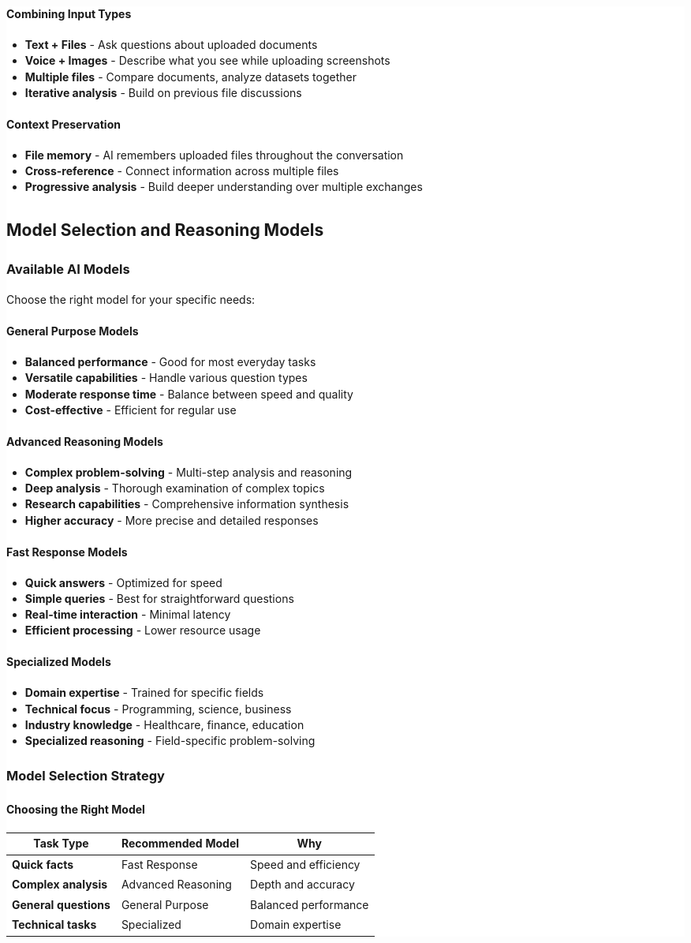#### **Combining Input Types**
- **Text + Files** - Ask questions about uploaded documents
- **Voice + Images** - Describe what you see while uploading screenshots
- **Multiple files** - Compare documents, analyze datasets together
- **Iterative analysis** - Build on previous file discussions

#### **Context Preservation**
- **File memory** - AI remembers uploaded files throughout the conversation
- **Cross-reference** - Connect information across multiple files
- **Progressive analysis** - Build deeper understanding over multiple exchanges

## Model Selection and Reasoning Models

### Available AI Models

Choose the right model for your specific needs:

#### **General Purpose Models**
- **Balanced performance** - Good for most everyday tasks
- **Versatile capabilities** - Handle various question types
- **Moderate response time** - Balance between speed and quality
- **Cost-effective** - Efficient for regular use

#### **Advanced Reasoning Models**
- **Complex problem-solving** - Multi-step analysis and reasoning
- **Deep analysis** - Thorough examination of complex topics
- **Research capabilities** - Comprehensive information synthesis
- **Higher accuracy** - More precise and detailed responses

#### **Fast Response Models**
- **Quick answers** - Optimized for speed
- **Simple queries** - Best for straightforward questions
- **Real-time interaction** - Minimal latency
- **Efficient processing** - Lower resource usage

#### **Specialized Models**
- **Domain expertise** - Trained for specific fields
- **Technical focus** - Programming, science, business
- **Industry knowledge** - Healthcare, finance, education
- **Specialized reasoning** - Field-specific problem-solving

### Model Selection Strategy

#### **Choosing the Right Model**
| Task Type | Recommended Model | Why |
|-----------|------------------|-----|
| **Quick facts** | Fast Response | Speed and efficiency |
| **Complex analysis** | Advanced Reasoning | Depth and accuracy |
| **General questions** | General Purpose | Balanced performance |
| **Technical tasks** | Specialized | Domain expertise |
